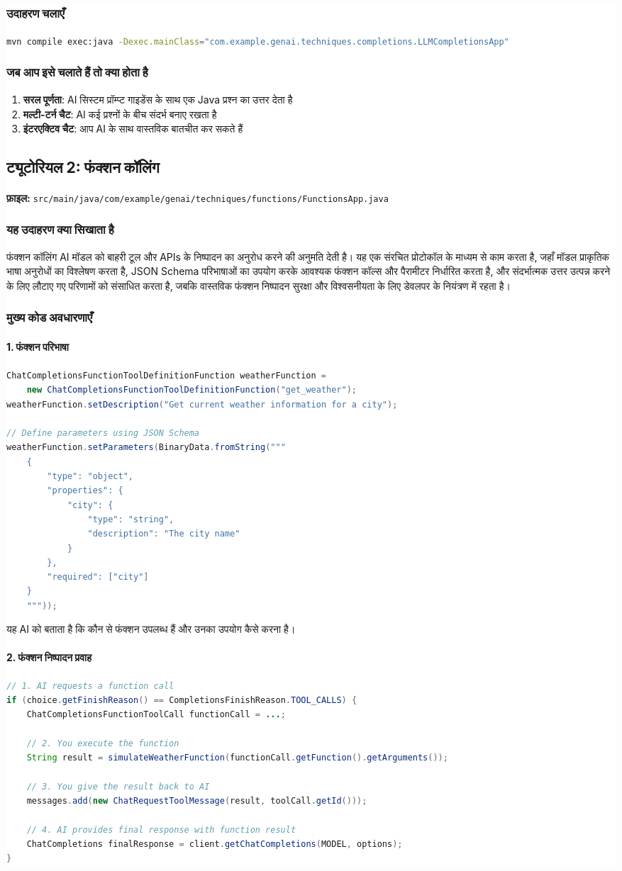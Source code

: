 ### उदाहरण चलाएँ
```bash
mvn compile exec:java -Dexec.mainClass="com.example.genai.techniques.completions.LLMCompletionsApp"
```

### जब आप इसे चलाते हैं तो क्या होता है

1. **सरल पूर्णता**: AI सिस्टम प्रॉम्प्ट गाइडेंस के साथ एक Java प्रश्न का उत्तर देता है
2. **मल्टी-टर्न चैट**: AI कई प्रश्नों के बीच संदर्भ बनाए रखता है
3. **इंटरएक्टिव चैट**: आप AI के साथ वास्तविक बातचीत कर सकते हैं

## ट्यूटोरियल 2: फंक्शन कॉलिंग

**फ़ाइल:** `src/main/java/com/example/genai/techniques/functions/FunctionsApp.java`

### यह उदाहरण क्या सिखाता है

फंक्शन कॉलिंग AI मॉडल को बाहरी टूल और APIs के निष्पादन का अनुरोध करने की अनुमति देती है। यह एक संरचित प्रोटोकॉल के माध्यम से काम करता है, जहाँ मॉडल प्राकृतिक भाषा अनुरोधों का विश्लेषण करता है, JSON Schema परिभाषाओं का उपयोग करके आवश्यक फंक्शन कॉल्स और पैरामीटर निर्धारित करता है, और संदर्भात्मक उत्तर उत्पन्न करने के लिए लौटाए गए परिणामों को संसाधित करता है, जबकि वास्तविक फंक्शन निष्पादन सुरक्षा और विश्वसनीयता के लिए डेवलपर के नियंत्रण में रहता है।

### मुख्य कोड अवधारणाएँ

#### 1. फंक्शन परिभाषा
```java
ChatCompletionsFunctionToolDefinitionFunction weatherFunction = 
    new ChatCompletionsFunctionToolDefinitionFunction("get_weather");
weatherFunction.setDescription("Get current weather information for a city");

// Define parameters using JSON Schema
weatherFunction.setParameters(BinaryData.fromString("""
    {
        "type": "object",
        "properties": {
            "city": {
                "type": "string",
                "description": "The city name"
            }
        },
        "required": ["city"]
    }
    """));
```

यह AI को बताता है कि कौन से फंक्शन उपलब्ध हैं और उनका उपयोग कैसे करना है।

#### 2. फंक्शन निष्पादन प्रवाह
```java
// 1. AI requests a function call
if (choice.getFinishReason() == CompletionsFinishReason.TOOL_CALLS) {
    ChatCompletionsFunctionToolCall functionCall = ...;
    
    // 2. You execute the function
    String result = simulateWeatherFunction(functionCall.getFunction().getArguments());
    
    // 3. You give the result back to AI
    messages.add(new ChatRequestToolMessage(result, toolCall.getId()));
    
    // 4. AI provides final response with function result
    ChatCompletions finalResponse = client.getChatCompletions(MODEL, options);
}
```
